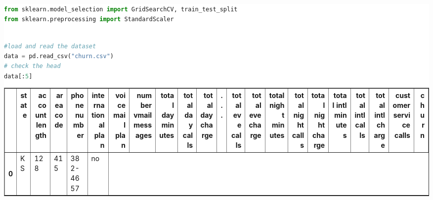 ```python
from sklearn.model_selection import GridSearchCV, train_test_split
from sklearn.preprocessing import StandardScaler



```


```python
#load and read the dataset
data = pd.read_csv("churn.csv")
# check the head
data[:5]
```




<div>
<style scoped>
    .dataframe tbody tr th:only-of-type {
        vertical-align: middle;
    }

    .dataframe tbody tr th {
        vertical-align: top;
    }

    .dataframe thead th {
        text-align: right;
    }
</style>
<table border="1" class="dataframe">
  <thead>
    <tr style="text-align: right;">
      <th></th>
      <th>state</th>
      <th>account length</th>
      <th>area code</th>
      <th>phone number</th>
      <th>international plan</th>
      <th>voice mail plan</th>
      <th>number vmail messages</th>
      <th>total day minutes</th>
      <th>total day calls</th>
      <th>total day charge</th>
      <th>...</th>
      <th>total eve calls</th>
      <th>total eve charge</th>
      <th>total night minutes</th>
      <th>total night calls</th>
      <th>total night charge</th>
      <th>total intl minutes</th>
      <th>total intl calls</th>
      <th>total intl charge</th>
      <th>customer service calls</th>
      <th>churn</th>
    </tr>
  </thead>
  <tbody>
    <tr>
      <th>0</th>
      <td>KS</td>
      <td>128</td>
      <td>415</td>
      <td>382-4657</td>
      <td>no</td>